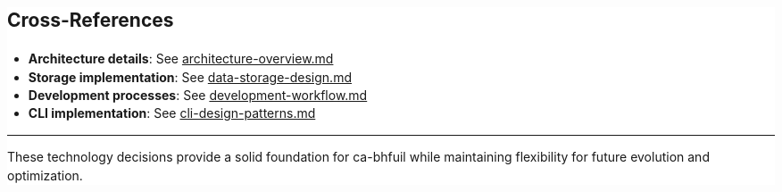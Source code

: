 ## Cross-References

- **Architecture details**: See [architecture-overview.md](architecture-overview.md)
- **Storage implementation**: See [data-storage-design.md](data-storage-design.md)
- **Development processes**: See [development-workflow.md](development-workflow.md)
- **CLI implementation**: See [cli-design-patterns.md](cli-design-patterns.md)

---

These technology decisions provide a solid foundation for ca-bhfuil while maintaining flexibility for future evolution and optimization.
